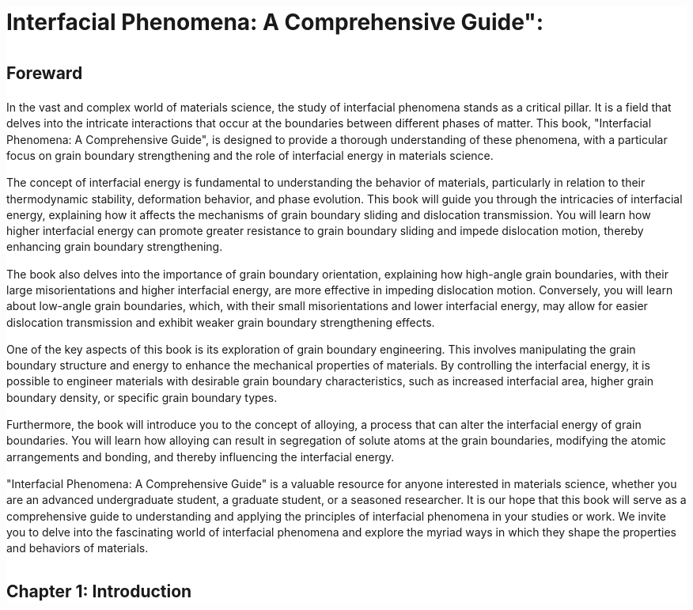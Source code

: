 


# Interfacial Phenomena: A Comprehensive Guide":



## Foreward



In the vast and complex world of materials science, the study of interfacial phenomena stands as a critical pillar. It is a field that delves into the intricate interactions that occur at the boundaries between different phases of matter. This book, "Interfacial Phenomena: A Comprehensive Guide", is designed to provide a thorough understanding of these phenomena, with a particular focus on grain boundary strengthening and the role of interfacial energy in materials science.



The concept of interfacial energy is fundamental to understanding the behavior of materials, particularly in relation to their thermodynamic stability, deformation behavior, and phase evolution. This book will guide you through the intricacies of interfacial energy, explaining how it affects the mechanisms of grain boundary sliding and dislocation transmission. You will learn how higher interfacial energy can promote greater resistance to grain boundary sliding and impede dislocation motion, thereby enhancing grain boundary strengthening.



The book also delves into the importance of grain boundary orientation, explaining how high-angle grain boundaries, with their large misorientations and higher interfacial energy, are more effective in impeding dislocation motion. Conversely, you will learn about low-angle grain boundaries, which, with their small misorientations and lower interfacial energy, may allow for easier dislocation transmission and exhibit weaker grain boundary strengthening effects.



One of the key aspects of this book is its exploration of grain boundary engineering. This involves manipulating the grain boundary structure and energy to enhance the mechanical properties of materials. By controlling the interfacial energy, it is possible to engineer materials with desirable grain boundary characteristics, such as increased interfacial area, higher grain boundary density, or specific grain boundary types.



Furthermore, the book will introduce you to the concept of alloying, a process that can alter the interfacial energy of grain boundaries. You will learn how alloying can result in segregation of solute atoms at the grain boundaries, modifying the atomic arrangements and bonding, and thereby influencing the interfacial energy.



"Interfacial Phenomena: A Comprehensive Guide" is a valuable resource for anyone interested in materials science, whether you are an advanced undergraduate student, a graduate student, or a seasoned researcher. It is our hope that this book will serve as a comprehensive guide to understanding and applying the principles of interfacial phenomena in your studies or work. We invite you to delve into the fascinating world of interfacial phenomena and explore the myriad ways in which they shape the properties and behaviors of materials.



## Chapter 1: Introduction
